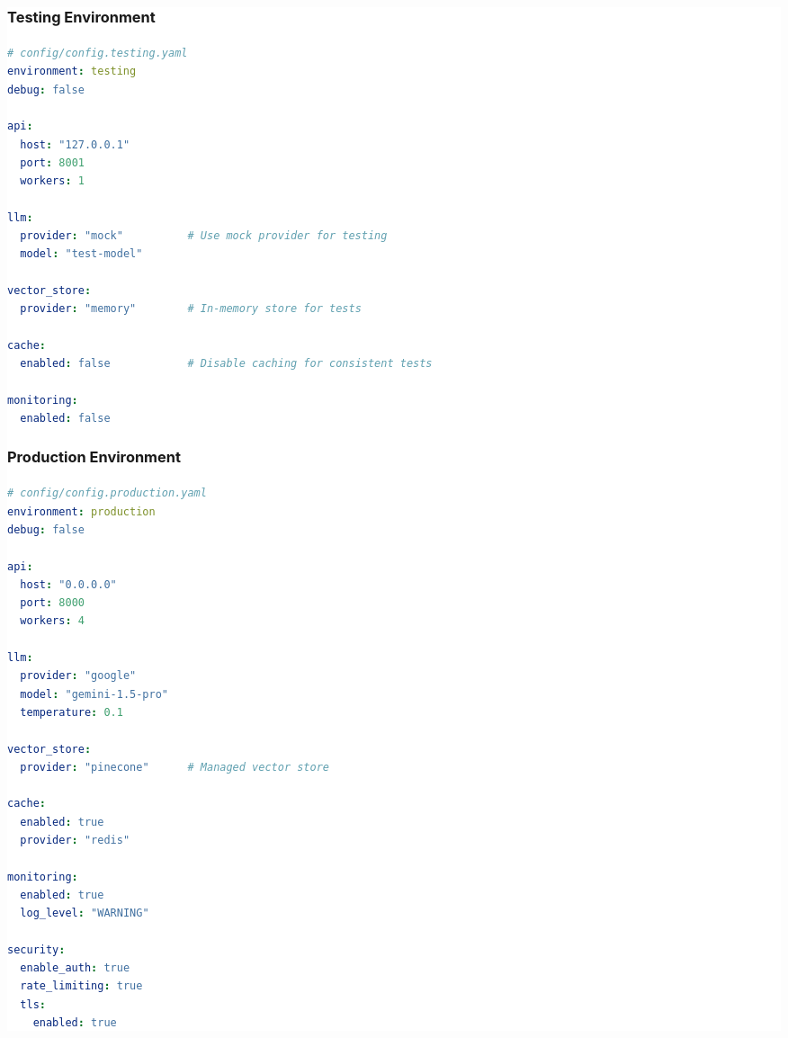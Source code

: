 ### Testing Environment

```yaml
# config/config.testing.yaml
environment: testing
debug: false

api:
  host: "127.0.0.1"
  port: 8001
  workers: 1

llm:
  provider: "mock"          # Use mock provider for testing
  model: "test-model"

vector_store:
  provider: "memory"        # In-memory store for tests

cache:
  enabled: false            # Disable caching for consistent tests

monitoring:
  enabled: false
```

### Production Environment

```yaml
# config/config.production.yaml
environment: production
debug: false

api:
  host: "0.0.0.0"
  port: 8000
  workers: 4

llm:
  provider: "google"
  model: "gemini-1.5-pro"
  temperature: 0.1

vector_store:
  provider: "pinecone"      # Managed vector store

cache:
  enabled: true
  provider: "redis"

monitoring:
  enabled: true
  log_level: "WARNING"

security:
  enable_auth: true
  rate_limiting: true
  tls:
    enabled: true
```
